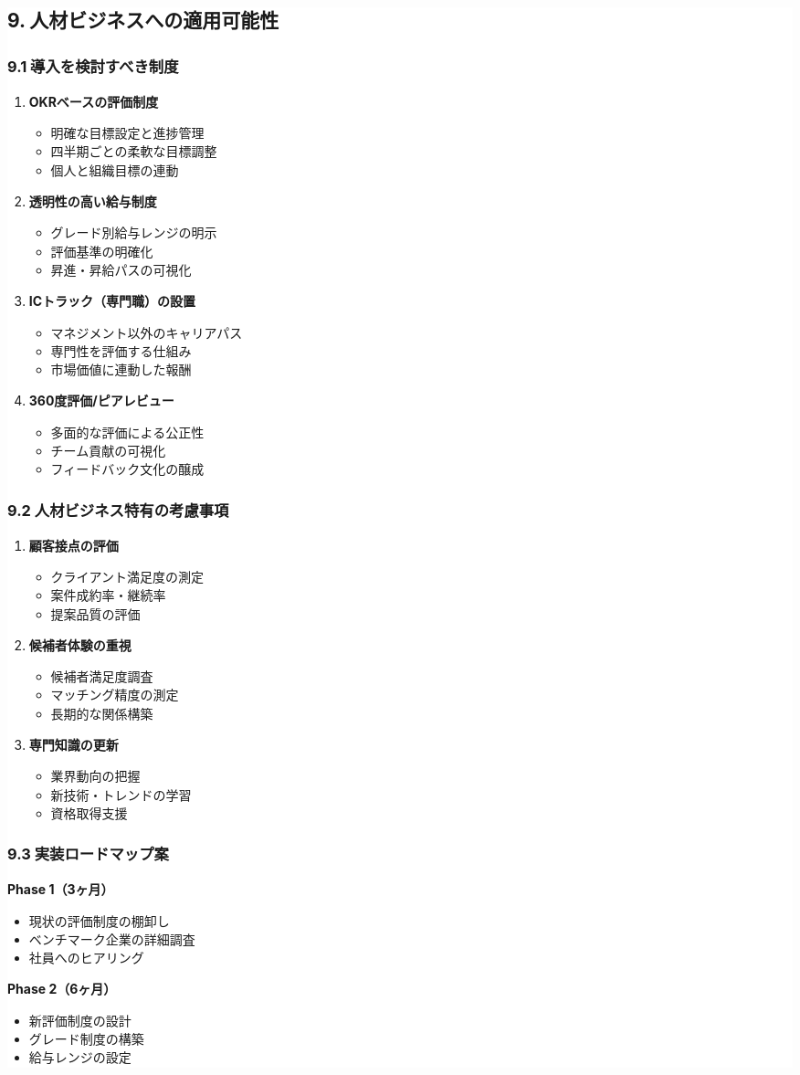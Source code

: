 
## 9. 人材ビジネスへの適用可能性

### 9.1 導入を検討すべき制度

1. **OKRベースの評価制度**
   - 明確な目標設定と進捗管理
   - 四半期ごとの柔軟な目標調整
   - 個人と組織目標の連動

2. **透明性の高い給与制度**
   - グレード別給与レンジの明示
   - 評価基準の明確化
   - 昇進・昇給パスの可視化

3. **ICトラック（専門職）の設置**
   - マネジメント以外のキャリアパス
   - 専門性を評価する仕組み
   - 市場価値に連動した報酬

4. **360度評価/ピアレビュー**
   - 多面的な評価による公正性
   - チーム貢献の可視化
   - フィードバック文化の醸成

### 9.2 人材ビジネス特有の考慮事項

1. **顧客接点の評価**
   - クライアント満足度の測定
   - 案件成約率・継続率
   - 提案品質の評価

2. **候補者体験の重視**
   - 候補者満足度調査
   - マッチング精度の測定
   - 長期的な関係構築

3. **専門知識の更新**
   - 業界動向の把握
   - 新技術・トレンドの学習
   - 資格取得支援

### 9.3 実装ロードマップ案

**Phase 1（3ヶ月）**
- 現状の評価制度の棚卸し
- ベンチマーク企業の詳細調査
- 社員へのヒアリング

**Phase 2（6ヶ月）**
- 新評価制度の設計
- グレード制度の構築
- 給与レンジの設定
